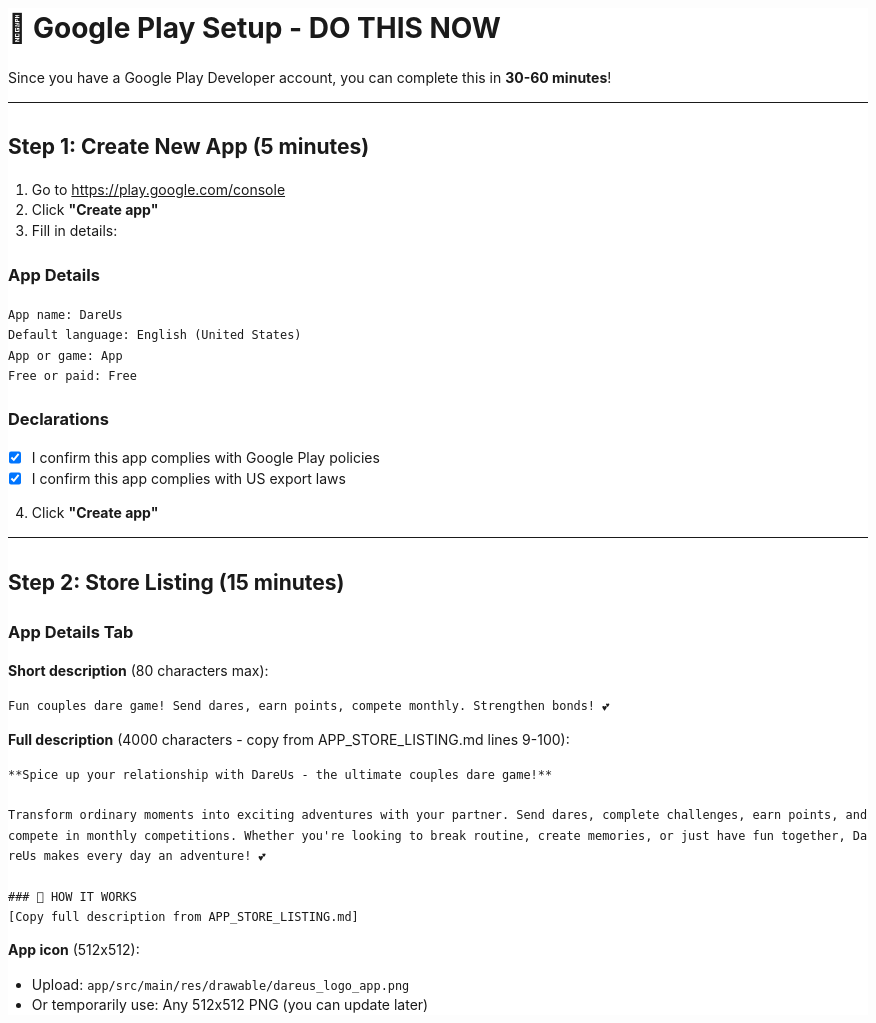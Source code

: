 # 🚀 Google Play Setup - DO THIS NOW

Since you have a Google Play Developer account, you can complete this in **30-60 minutes**!

---

## Step 1: Create New App (5 minutes)

1. Go to https://play.google.com/console
2. Click **"Create app"**
3. Fill in details:

### App Details
```
App name: DareUs
Default language: English (United States)
App or game: App
Free or paid: Free
```

### Declarations
- [x] I confirm this app complies with Google Play policies
- [x] I confirm this app complies with US export laws

4. Click **"Create app"**

---

## Step 2: Store Listing (15 minutes)

### App Details Tab

**Short description** (80 characters max):
```
Fun couples dare game! Send dares, earn points, compete monthly. Strengthen bonds! 💕
```

**Full description** (4000 characters - copy from APP_STORE_LISTING.md lines 9-100):
```
**Spice up your relationship with DareUs - the ultimate couples dare game!**

Transform ordinary moments into exciting adventures with your partner. Send dares, complete challenges, earn points, and compete in monthly competitions. Whether you're looking to break routine, create memories, or just have fun together, DareUs makes every day an adventure! 💕

### 🎯 HOW IT WORKS
[Copy full description from APP_STORE_LISTING.md]
```

**App icon** (512x512):
- Upload: `app/src/main/res/drawable/dareus_logo_app.png`
- Or temporarily use: Any 512x512 PNG (you can update later)
